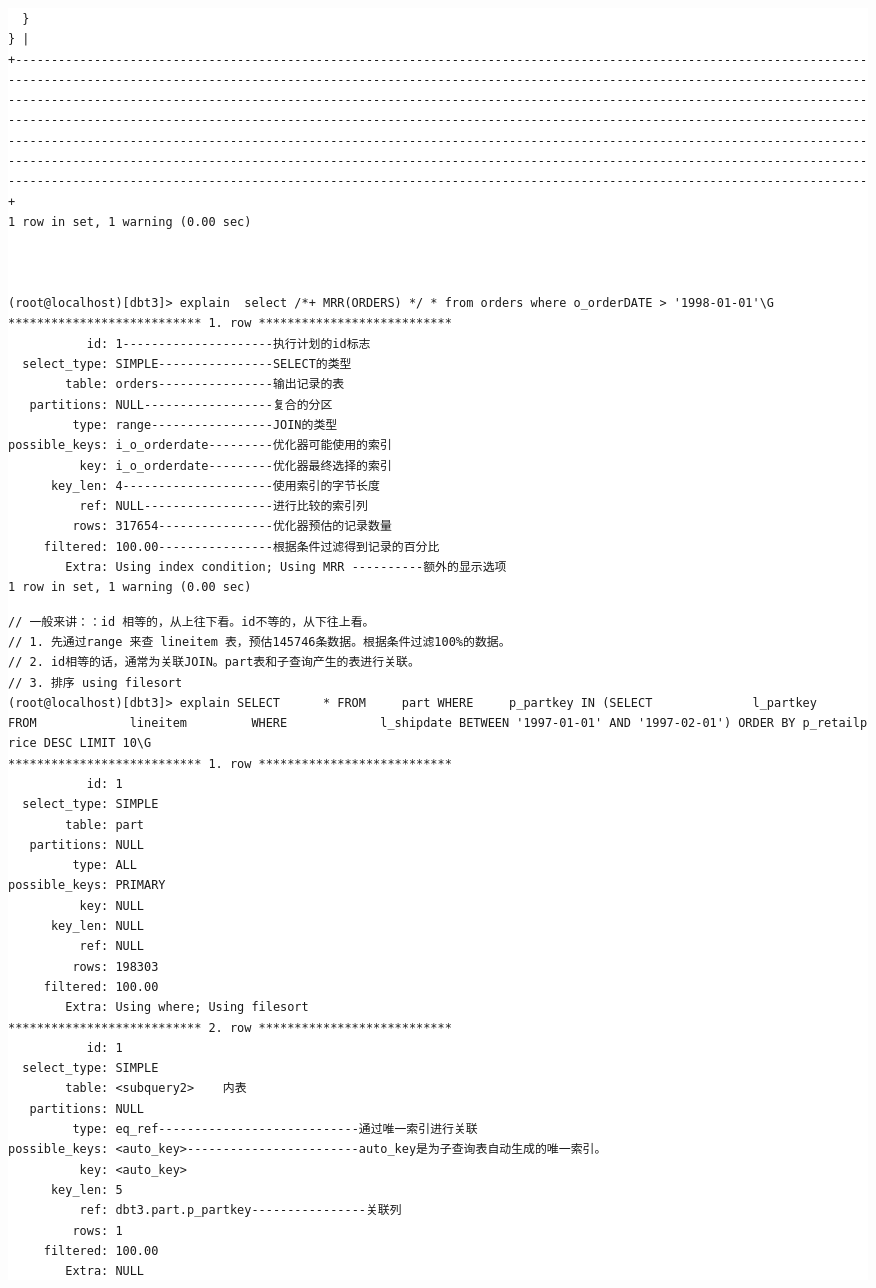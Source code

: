       }
    } |
    +-----------------------------------------------------------------------------------------------------------------------------------------------------------------------------------------------------------------------------------------------------------------------------------------------------------------------------------------------------------------------------------------------------------------------------------------------------------------------------------------------------------------------------------------------------------------------------------------------------------------------------------------------------------------------------------------------------------------------------------------------------------------------------------------------------------------------------------------------------------------------+
    1 row in set, 1 warning (0.00 sec)



    (root@localhost)[dbt3]> explain  select /*+ MRR(ORDERS) */ * from orders where o_orderDATE > '1998-01-01'\G
    *************************** 1. row ***************************
               id: 1---------------------执行计划的id标志
      select_type: SIMPLE----------------SELECT的类型
            table: orders----------------输出记录的表
       partitions: NULL------------------复合的分区
             type: range-----------------JOIN的类型
    possible_keys: i_o_orderdate---------优化器可能使用的索引
              key: i_o_orderdate---------优化器最终选择的索引
          key_len: 4---------------------使用索引的字节长度
              ref: NULL------------------进行比较的索引列
             rows: 317654----------------优化器预估的记录数量
         filtered: 100.00----------------根据条件过滤得到记录的百分比
            Extra: Using index condition; Using MRR ----------额外的显示选项
    1 row in set, 1 warning (0.00 sec)

```
// 一般来讲：：id 相等的，从上往下看。id不等的，从下往上看。
// 1. 先通过range 来查 lineitem 表，预估145746条数据。根据条件过滤100%的数据。
// 2. id相等的话，通常为关联JOIN。part表和子查询产生的表进行关联。
// 3. 排序 using filesort
(root@localhost)[dbt3]> explain SELECT      * FROM     part WHERE     p_partkey IN (SELECT              l_partkey         FROM             lineitem         WHERE             l_shipdate BETWEEN '1997-01-01' AND '1997-02-01') ORDER BY p_retailprice DESC LIMIT 10\G
*************************** 1. row ***************************
           id: 1
  select_type: SIMPLE
        table: part
   partitions: NULL
         type: ALL
possible_keys: PRIMARY
          key: NULL
      key_len: NULL
          ref: NULL
         rows: 198303
     filtered: 100.00
        Extra: Using where; Using filesort
*************************** 2. row ***************************
           id: 1
  select_type: SIMPLE
        table: <subquery2>    内表
   partitions: NULL
         type: eq_ref----------------------------通过唯一索引进行关联
possible_keys: <auto_key>------------------------auto_key是为子查询表自动生成的唯一索引。
          key: <auto_key>
      key_len: 5
          ref: dbt3.part.p_partkey----------------关联列
         rows: 1
     filtered: 100.00
        Extra: NULL
```